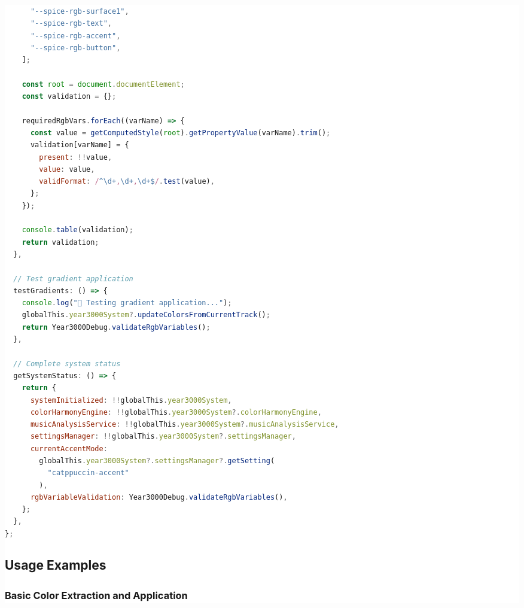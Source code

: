 ```javascript
      "--spice-rgb-surface1",
      "--spice-rgb-text",
      "--spice-rgb-accent",
      "--spice-rgb-button",
    ];

    const root = document.documentElement;
    const validation = {};

    requiredRgbVars.forEach((varName) => {
      const value = getComputedStyle(root).getPropertyValue(varName).trim();
      validation[varName] = {
        present: !!value,
        value: value,
        validFormat: /^\d+,\d+,\d+$/.test(value),
      };
    });

    console.table(validation);
    return validation;
  },

  // Test gradient application
  testGradients: () => {
    console.log("🧪 Testing gradient application...");
    globalThis.year3000System?.updateColorsFromCurrentTrack();
    return Year3000Debug.validateRgbVariables();
  },

  // Complete system status
  getSystemStatus: () => {
    return {
      systemInitialized: !!globalThis.year3000System,
      colorHarmonyEngine: !!globalThis.year3000System?.colorHarmonyEngine,
      musicAnalysisService: !!globalThis.year3000System?.musicAnalysisService,
      settingsManager: !!globalThis.year3000System?.settingsManager,
      currentAccentMode:
        globalThis.year3000System?.settingsManager?.getSetting(
          "catppuccin-accent"
        ),
      rgbVariableValidation: Year3000Debug.validateRgbVariables(),
    };
  },
};
```

## Usage Examples

### Basic Color Extraction and Application
